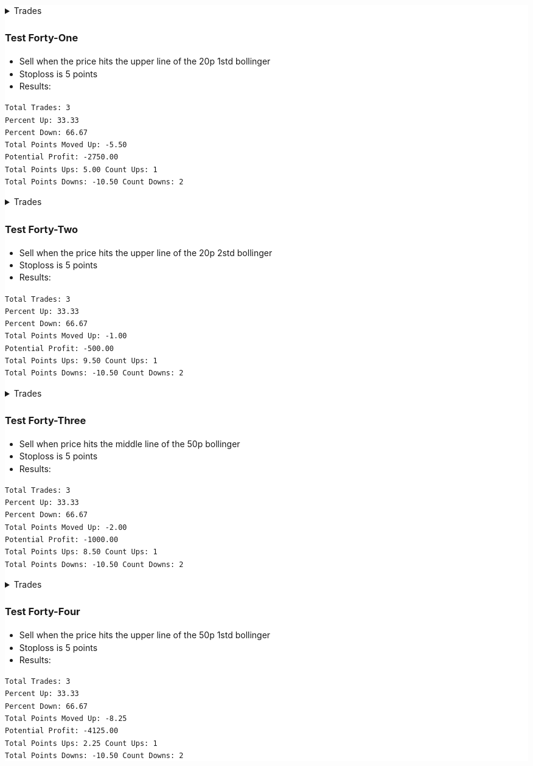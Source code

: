 
<details><summary>Trades</summary></details>

### Test Forty-One
* Sell when the price hits the upper line of the 20p 1std bollinger
* Stoploss is 5 points
* Results:
```
Total Trades: 3
Percent Up: 33.33
Percent Down: 66.67
Total Points Moved Up: -5.50
Potential Profit: -2750.00
Total Points Ups: 5.00 Count Ups: 1
Total Points Downs: -10.50 Count Downs: 2
```

<details><summary>Trades</summary></details>

### Test Forty-Two
* Sell when the price hits the upper line of the 20p 2std bollinger
* Stoploss is 5 points
* Results:
```
Total Trades: 3
Percent Up: 33.33
Percent Down: 66.67
Total Points Moved Up: -1.00
Potential Profit: -500.00
Total Points Ups: 9.50 Count Ups: 1
Total Points Downs: -10.50 Count Downs: 2
```

<details><summary>Trades</summary></details>

### Test Forty-Three
* Sell when price hits the middle line of the 50p bollinger
* Stoploss is 5 points
* Results:
```
Total Trades: 3
Percent Up: 33.33
Percent Down: 66.67
Total Points Moved Up: -2.00
Potential Profit: -1000.00
Total Points Ups: 8.50 Count Ups: 1
Total Points Downs: -10.50 Count Downs: 2
```

<details><summary>Trades</summary></details>

### Test Forty-Four
* Sell when the price hits the upper line of the 50p 1std bollinger
* Stoploss is 5 points
* Results:
```
Total Trades: 3
Percent Up: 33.33
Percent Down: 66.67
Total Points Moved Up: -8.25
Potential Profit: -4125.00
Total Points Ups: 2.25 Count Ups: 1
Total Points Downs: -10.50 Count Downs: 2
```
